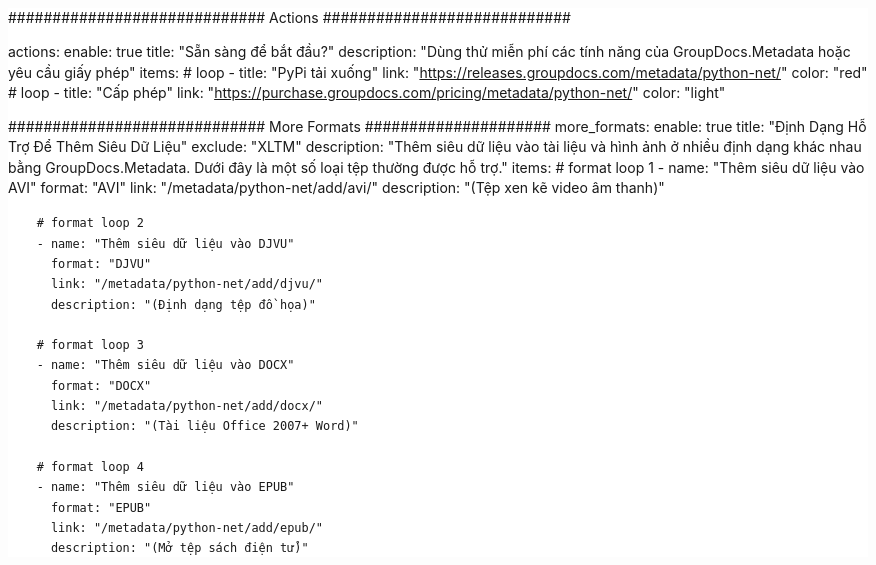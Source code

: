 ############################# Actions ############################

actions:
  enable: true
  title: "Sẵn sàng để bắt đầu?"
  description: "Dùng thử miễn phí các tính năng của GroupDocs.Metadata hoặc yêu cầu giấy phép"
  items:
    #  loop
    - title: "PyPi tải xuống"
      link: "https://releases.groupdocs.com/metadata/python-net/"
      color: "red"
        #  loop
    - title: "Cấp phép"
      link: "https://purchase.groupdocs.com/pricing/metadata/python-net/"
      color: "light"


############################# More Formats #####################
more_formats:
    enable: true
    title: "Định Dạng Hỗ Trợ Để Thêm Siêu Dữ Liệu"
    exclude: "XLTM"
    description: "Thêm siêu dữ liệu vào tài liệu và hình ảnh ở nhiều định dạng khác nhau bằng GroupDocs.Metadata. Dưới đây là một số loại tệp thường được hỗ trợ."
    items: 
        # format loop 1
        - name: "Thêm siêu dữ liệu vào AVI"
          format: "AVI"
          link: "/metadata/python-net/add/avi/"
          description: "(Tệp xen kẽ video âm thanh)"
          
        # format loop 2
        - name: "Thêm siêu dữ liệu vào DJVU"
          format: "DJVU"
          link: "/metadata/python-net/add/djvu/"
          description: "(Định dạng tệp đồ họa)"
          
        # format loop 3
        - name: "Thêm siêu dữ liệu vào DOCX"
          format: "DOCX"
          link: "/metadata/python-net/add/docx/"
          description: "(Tài liệu Office 2007+ Word)"
          
        # format loop 4
        - name: "Thêm siêu dữ liệu vào EPUB"
          format: "EPUB"
          link: "/metadata/python-net/add/epub/"
          description: "(Mở tệp sách điện tử)"
          